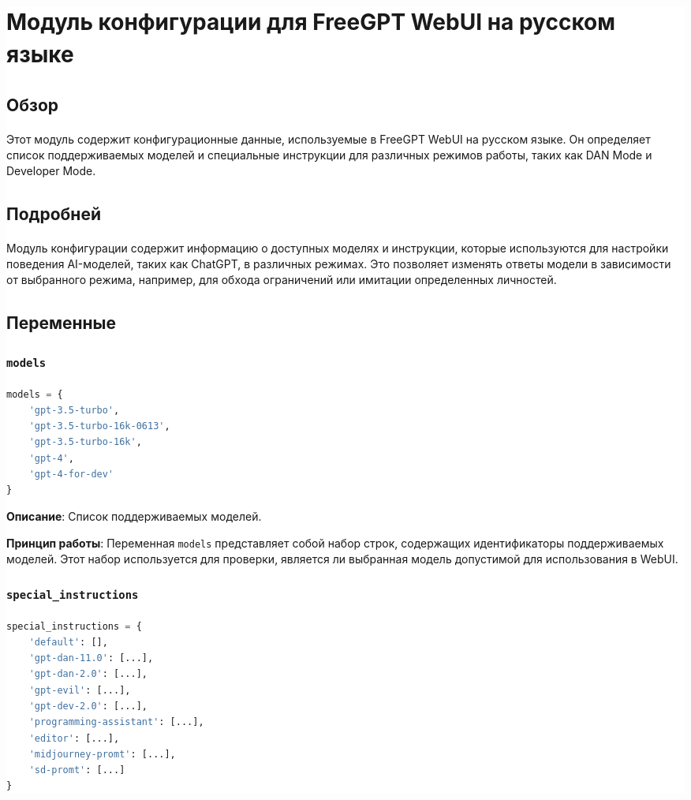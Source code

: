 # Модуль конфигурации для FreeGPT WebUI на русском языке

## Обзор

Этот модуль содержит конфигурационные данные, используемые в FreeGPT WebUI на русском языке. Он определяет список поддерживаемых моделей и специальные инструкции для различных режимов работы, таких как DAN Mode и Developer Mode.

## Подробней

Модуль конфигурации содержит информацию о доступных моделях и инструкции, которые используются для настройки поведения AI-моделей, таких как ChatGPT, в различных режимах. Это позволяет изменять ответы модели в зависимости от выбранного режима, например, для обхода ограничений или имитации определенных личностей.

## Переменные

### `models`

```python
models = {
    'gpt-3.5-turbo',
    'gpt-3.5-turbo-16k-0613',
    'gpt-3.5-turbo-16k',
    'gpt-4',
    'gpt-4-for-dev'
}
```

**Описание**: Список поддерживаемых моделей.

**Принцип работы**:
Переменная `models` представляет собой набор строк, содержащих идентификаторы поддерживаемых моделей. Этот набор используется для проверки, является ли выбранная модель допустимой для использования в WebUI.

### `special_instructions`

```python
special_instructions = {
    'default': [],
    'gpt-dan-11.0': [...],
    'gpt-dan-2.0': [...],
    'gpt-evil': [...],
    'gpt-dev-2.0': [...],
    'programming-assistant': [...],
    'editor': [...],
    'midjourney-promt': [...],
    'sd-promt': [...]
}
```
